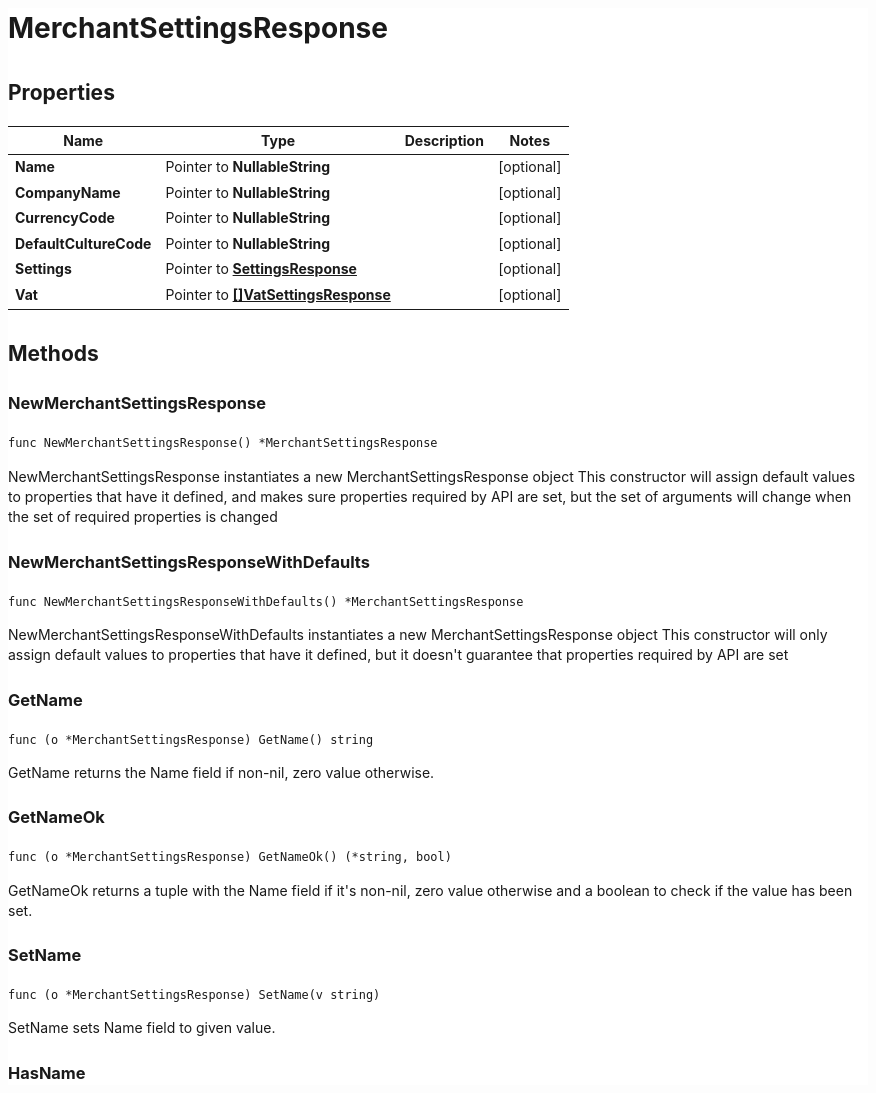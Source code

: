 # MerchantSettingsResponse

## Properties

Name | Type | Description | Notes
------------ | ------------- | ------------- | -------------
**Name** | Pointer to **NullableString** |  | [optional] 
**CompanyName** | Pointer to **NullableString** |  | [optional] 
**CurrencyCode** | Pointer to **NullableString** |  | [optional] 
**DefaultCultureCode** | Pointer to **NullableString** |  | [optional] 
**Settings** | Pointer to [**SettingsResponse**](SettingsResponse.md) |  | [optional] 
**Vat** | Pointer to [**[]VatSettingsResponse**](VatSettingsResponse.md) |  | [optional] 

## Methods

### NewMerchantSettingsResponse

`func NewMerchantSettingsResponse() *MerchantSettingsResponse`

NewMerchantSettingsResponse instantiates a new MerchantSettingsResponse object
This constructor will assign default values to properties that have it defined,
and makes sure properties required by API are set, but the set of arguments
will change when the set of required properties is changed

### NewMerchantSettingsResponseWithDefaults

`func NewMerchantSettingsResponseWithDefaults() *MerchantSettingsResponse`

NewMerchantSettingsResponseWithDefaults instantiates a new MerchantSettingsResponse object
This constructor will only assign default values to properties that have it defined,
but it doesn't guarantee that properties required by API are set

### GetName

`func (o *MerchantSettingsResponse) GetName() string`

GetName returns the Name field if non-nil, zero value otherwise.

### GetNameOk

`func (o *MerchantSettingsResponse) GetNameOk() (*string, bool)`

GetNameOk returns a tuple with the Name field if it's non-nil, zero value otherwise
and a boolean to check if the value has been set.

### SetName

`func (o *MerchantSettingsResponse) SetName(v string)`

SetName sets Name field to given value.

### HasName
